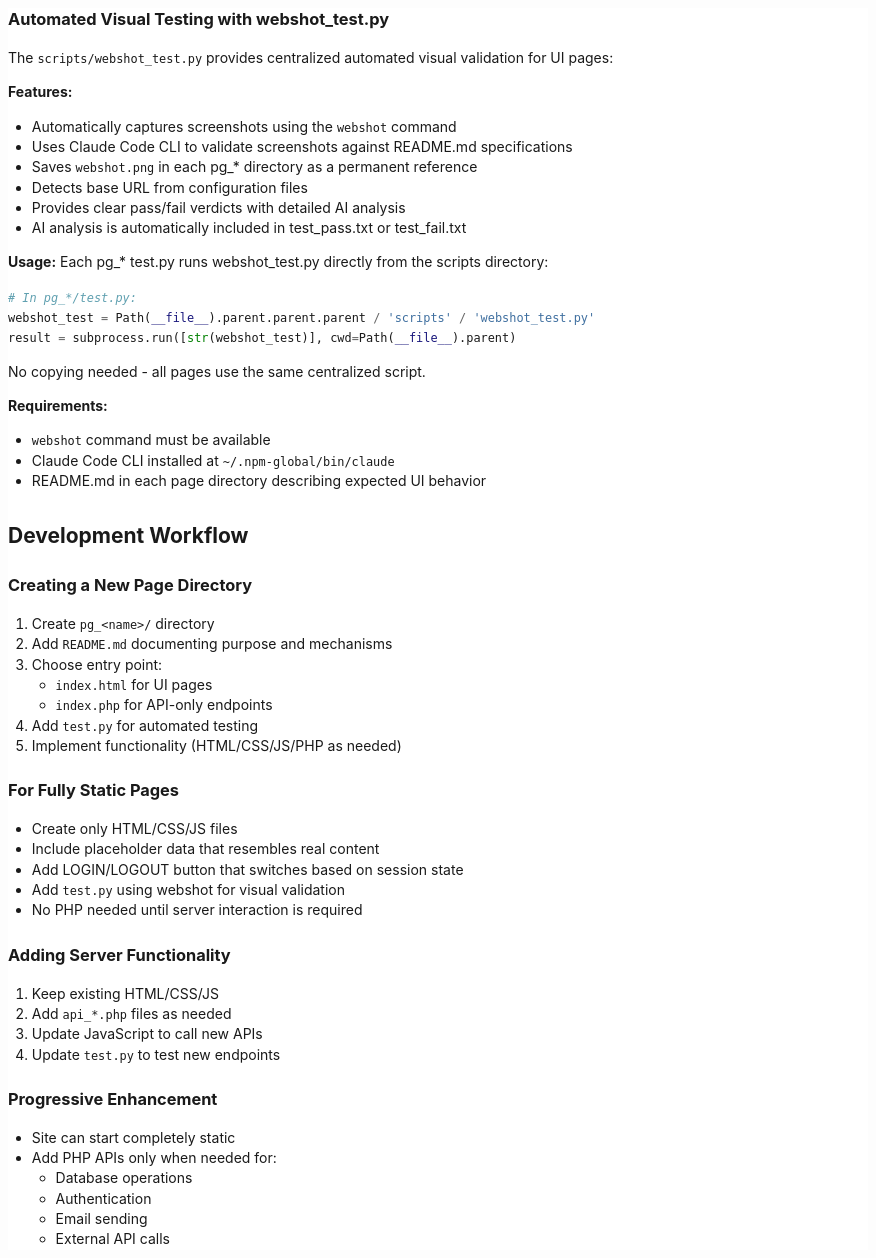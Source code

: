 ### Automated Visual Testing with webshot_test.py

The `scripts/webshot_test.py` provides centralized automated visual validation for UI pages:

**Features:**
- Automatically captures screenshots using the `webshot` command
- Uses Claude Code CLI to validate screenshots against README.md specifications  
- Saves `webshot.png` in each pg_* directory as a permanent reference
- Detects base URL from configuration files
- Provides clear pass/fail verdicts with detailed AI analysis
- AI analysis is automatically included in test_pass.txt or test_fail.txt

**Usage:**
Each pg_* test.py runs webshot_test.py directly from the scripts directory:
```python
# In pg_*/test.py:
webshot_test = Path(__file__).parent.parent.parent / 'scripts' / 'webshot_test.py'
result = subprocess.run([str(webshot_test)], cwd=Path(__file__).parent)
```

No copying needed - all pages use the same centralized script.

**Requirements:**
- `webshot` command must be available
- Claude Code CLI installed at `~/.npm-global/bin/claude`
- README.md in each page directory describing expected UI behavior

## Development Workflow

### Creating a New Page Directory
1. Create `pg_<name>/` directory
2. Add `README.md` documenting purpose and mechanisms
3. Choose entry point:
   - `index.html` for UI pages
   - `index.php` for API-only endpoints
4. Add `test.py` for automated testing
5. Implement functionality (HTML/CSS/JS/PHP as needed)

### For Fully Static Pages
- Create only HTML/CSS/JS files
- Include placeholder data that resembles real content
- Add LOGIN/LOGOUT button that switches based on session state
- Add `test.py` using webshot for visual validation
- No PHP needed until server interaction is required

### Adding Server Functionality
1. Keep existing HTML/CSS/JS
2. Add `api_*.php` files as needed
3. Update JavaScript to call new APIs
4. Update `test.py` to test new endpoints

### Progressive Enhancement
- Site can start completely static
- Add PHP APIs only when needed for:
  - Database operations
  - Authentication
  - Email sending
  - External API calls
